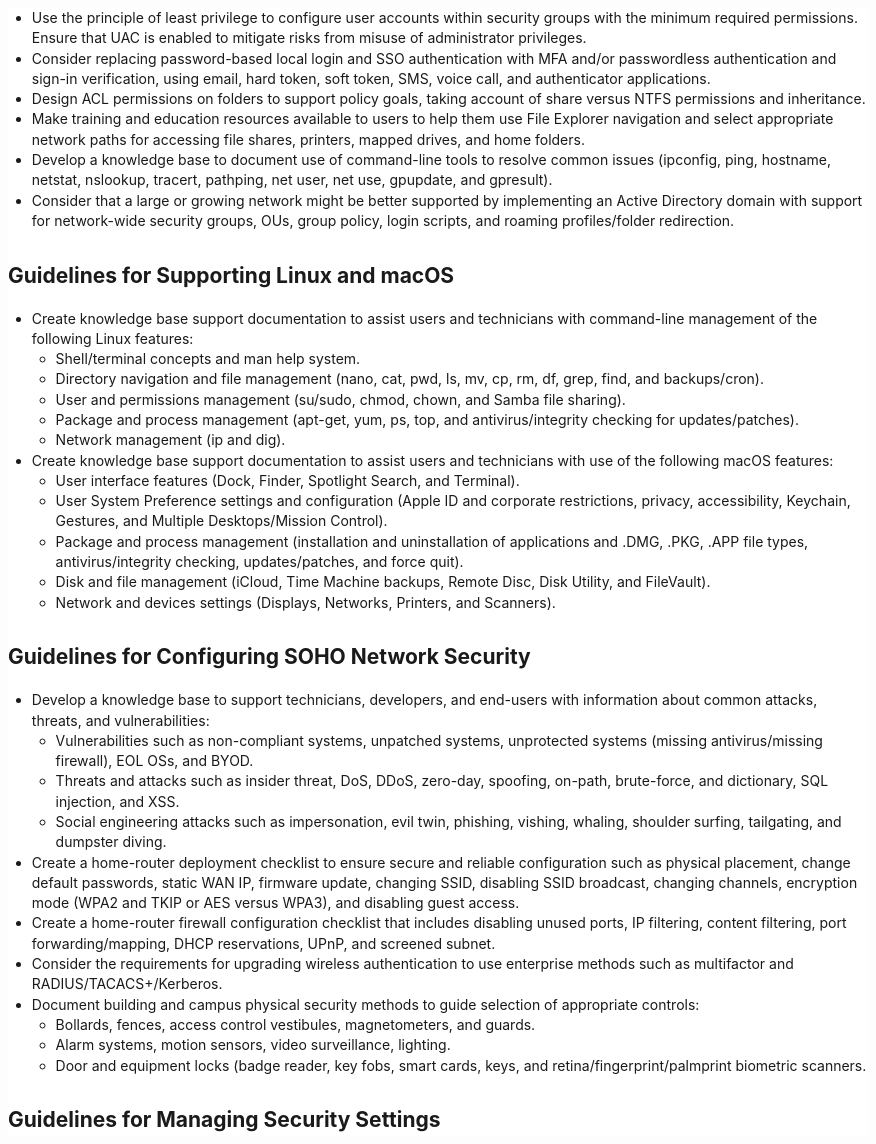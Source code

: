 - Use the principle of least privilege to configure user accounts within security groups with the minimum required permissions. Ensure that UAC is enabled to mitigate risks from misuse of administrator privileges.
- Consider replacing password-based local login and SSO authentication with MFA and/or passwordless authentication and sign-in verification, using email, hard token, soft token, SMS, voice call, and authenticator applications.
- Design ACL permissions on folders to support policy goals, taking account of share versus NTFS permissions and inheritance.
- Make training and education resources available to users to help them use File Explorer navigation and select appropriate network paths for accessing file shares, printers, mapped drives, and home folders.
- Develop a knowledge base to document use of command-line tools to resolve common issues (ipconfig, ping, hostname, netstat, nslookup, tracert, pathping, net user, net use, gpupdate, and gpresult).
- Consider that a large or growing network might be better supported by implementing an Active Directory domain with support for network-wide security groups, OUs, group policy, login scripts, and roaming profiles/folder redirection.
## Guidelines for Supporting Linux and macOS
- Create knowledge base support documentation to assist users and technicians with command-line management of the following Linux features:
    * Shell/terminal concepts and man help system.
    * Directory navigation and file management (nano, cat, pwd, ls, mv, cp, rm, df, grep, find, and backups/cron).
    * User and permissions management (su/sudo, chmod, chown, and Samba file sharing).
    * Package and process management (apt-get, yum, ps, top, and antivirus/integrity checking for updates/patches).
    * Network management (ip and dig).
- Create knowledge base support documentation to assist users and technicians with use of the following macOS features:
    * User interface features (Dock, Finder, Spotlight Search, and Terminal).
    * User System Preference settings and configuration (Apple ID and corporate restrictions, privacy, accessibility, Keychain, Gestures, and Multiple Desktops/Mission Control).
    * Package and process management (installation and uninstallation of applications and .DMG, .PKG, .APP file types, antivirus/integrity checking, updates/patches, and force quit).
    * Disk and file management (iCloud, Time Machine backups, Remote Disc, Disk Utility, and FileVault).
    * Network and devices settings (Displays, Networks, Printers, and Scanners).
## Guidelines for Configuring SOHO Network Security
- Develop a knowledge base to support technicians, developers, and end-users with information about common attacks, threats, and vulnerabilities:
    * Vulnerabilities such as non-compliant systems, unpatched systems, unprotected systems (missing antivirus/missing firewall), EOL OSs, and BYOD.
    * Threats and attacks such as insider threat, DoS, DDoS, zero-day, spoofing, on-path, brute-force, and dictionary, SQL injection, and XSS.
    * Social engineering attacks such as impersonation, evil twin, phishing, vishing, whaling, shoulder surfing, tailgating, and dumpster diving.
- Create a home-router deployment checklist to ensure secure and reliable configuration such as physical placement, change default passwords, static WAN IP, firmware update, changing SSID, disabling SSID broadcast, changing channels, encryption mode (WPA2 and TKIP or AES versus WPA3), and disabling guest access.
- Create a home-router firewall configuration checklist that includes disabling unused ports, IP filtering, content filtering, port forwarding/mapping, DHCP reservations, UPnP, and screened subnet.
- Consider the requirements for upgrading wireless authentication to use enterprise methods such as multifactor and RADIUS/TACACS+/Kerberos.
- Document building and campus physical security methods to guide selection of appropriate controls:
    * Bollards, fences, access control vestibules, magnetometers, and guards.
    * Alarm systems, motion sensors, video surveillance, lighting.
    * Door and equipment locks (badge reader, key fobs, smart cards, keys, and retina/fingerprint/palmprint biometric scanners.
## Guidelines for Managing Security Settings